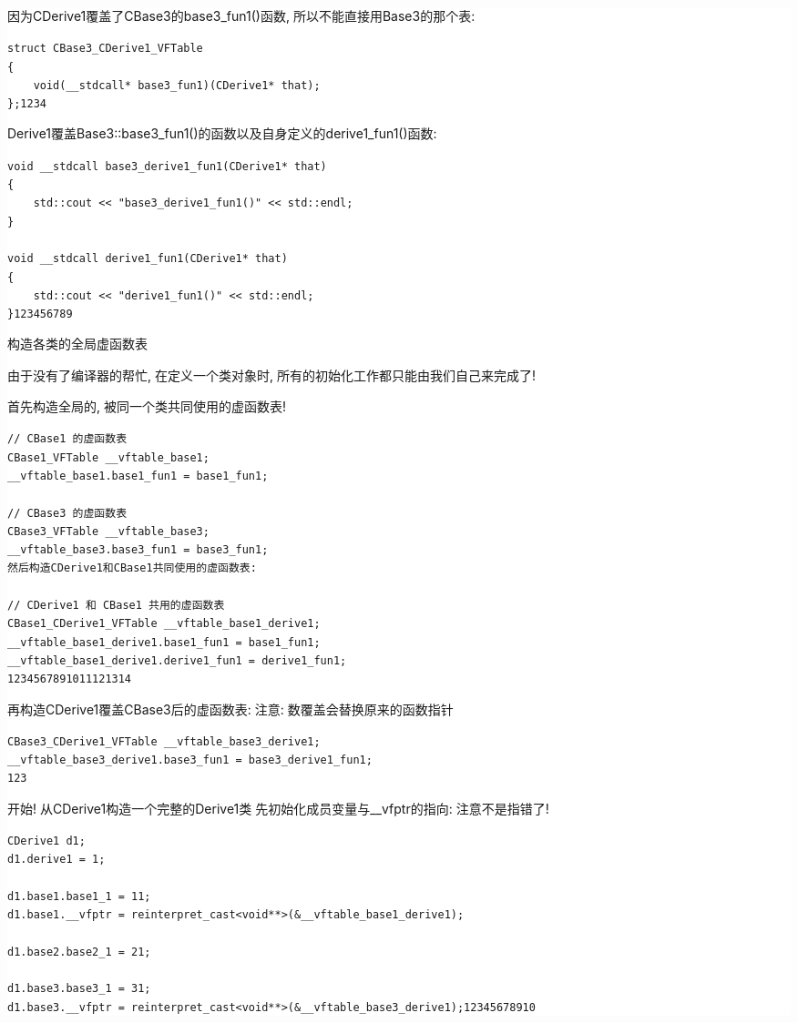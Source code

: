 因为CDerive1覆盖了CBase3的base3_fun1()函数, 所以不能直接用Base3的那个表:

```
struct CBase3_CDerive1_VFTable
{
    void(__stdcall* base3_fun1)(CDerive1* that);
};1234
```

Derive1覆盖Base3::base3_fun1()的函数以及自身定义的derive1_fun1()函数:

```
void __stdcall base3_derive1_fun1(CDerive1* that)
{
    std::cout << "base3_derive1_fun1()" << std::endl;
}

void __stdcall derive1_fun1(CDerive1* that)
{
    std::cout << "derive1_fun1()" << std::endl;
}123456789
```

构造各类的全局虚函数表

由于没有了编译器的帮忙, 在定义一个类对象时, 所有的初始化工作都只能由我们自己来完成了!

首先构造全局的, 被同一个类共同使用的虚函数表!

```
// CBase1 的虚函数表
CBase1_VFTable __vftable_base1;
__vftable_base1.base1_fun1 = base1_fun1;

// CBase3 的虚函数表
CBase3_VFTable __vftable_base3;
__vftable_base3.base3_fun1 = base3_fun1;
然后构造CDerive1和CBase1共同使用的虚函数表:

// CDerive1 和 CBase1 共用的虚函数表
CBase1_CDerive1_VFTable __vftable_base1_derive1;
__vftable_base1_derive1.base1_fun1 = base1_fun1;
__vftable_base1_derive1.derive1_fun1 = derive1_fun1;
1234567891011121314
```

再构造CDerive1覆盖CBase3后的虚函数表: 注意: 数覆盖会替换原来的函数指针

```
CBase3_CDerive1_VFTable __vftable_base3_derive1;
__vftable_base3_derive1.base3_fun1 = base3_derive1_fun1;
123
```

开始! 从CDerive1构造一个完整的Derive1类 
先初始化成员变量与__vfptr的指向: 注意不是指错了!

```
CDerive1 d1;
d1.derive1 = 1;

d1.base1.base1_1 = 11;
d1.base1.__vfptr = reinterpret_cast<void**>(&__vftable_base1_derive1);

d1.base2.base2_1 = 21;

d1.base3.base3_1 = 31;
d1.base3.__vfptr = reinterpret_cast<void**>(&__vftable_base3_derive1);12345678910
```
